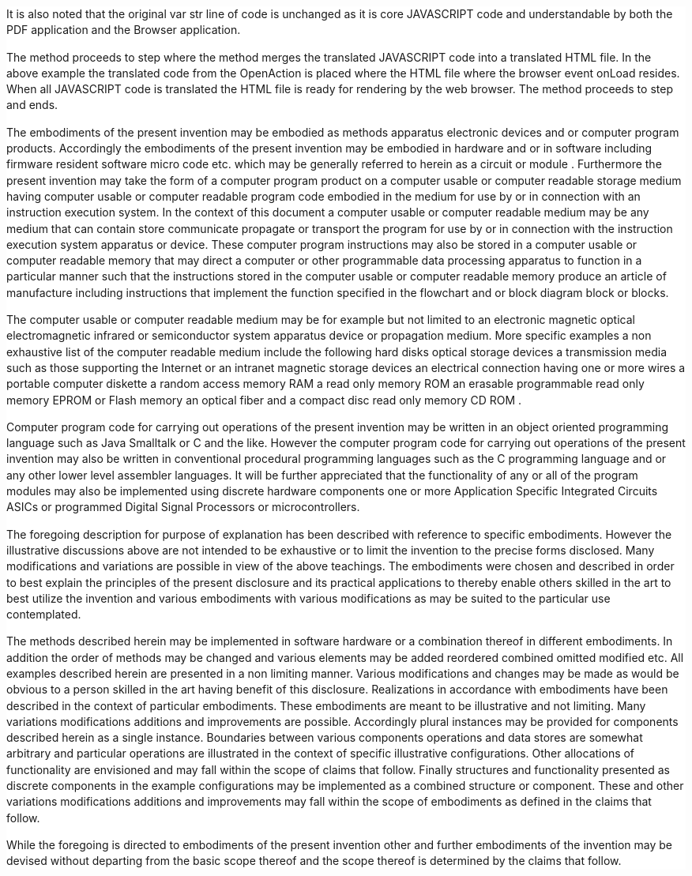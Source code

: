 It is also noted that the original var str line of code is unchanged as it is core JAVASCRIPT code and understandable by both the PDF application and the Browser application.

The method proceeds to step where the method merges the translated JAVASCRIPT code into a translated HTML file. In the above example the translated code from the OpenAction is placed where the HTML file where the browser event onLoad resides. When all JAVASCRIPT code is translated the HTML file is ready for rendering by the web browser. The method proceeds to step and ends.

The embodiments of the present invention may be embodied as methods apparatus electronic devices and or computer program products. Accordingly the embodiments of the present invention may be embodied in hardware and or in software including firmware resident software micro code etc. which may be generally referred to herein as a circuit or module . Furthermore the present invention may take the form of a computer program product on a computer usable or computer readable storage medium having computer usable or computer readable program code embodied in the medium for use by or in connection with an instruction execution system. In the context of this document a computer usable or computer readable medium may be any medium that can contain store communicate propagate or transport the program for use by or in connection with the instruction execution system apparatus or device. These computer program instructions may also be stored in a computer usable or computer readable memory that may direct a computer or other programmable data processing apparatus to function in a particular manner such that the instructions stored in the computer usable or computer readable memory produce an article of manufacture including instructions that implement the function specified in the flowchart and or block diagram block or blocks.

The computer usable or computer readable medium may be for example but not limited to an electronic magnetic optical electromagnetic infrared or semiconductor system apparatus device or propagation medium. More specific examples a non exhaustive list of the computer readable medium include the following hard disks optical storage devices a transmission media such as those supporting the Internet or an intranet magnetic storage devices an electrical connection having one or more wires a portable computer diskette a random access memory RAM a read only memory ROM an erasable programmable read only memory EPROM or Flash memory an optical fiber and a compact disc read only memory CD ROM .

Computer program code for carrying out operations of the present invention may be written in an object oriented programming language such as Java Smalltalk or C and the like. However the computer program code for carrying out operations of the present invention may also be written in conventional procedural programming languages such as the C programming language and or any other lower level assembler languages. It will be further appreciated that the functionality of any or all of the program modules may also be implemented using discrete hardware components one or more Application Specific Integrated Circuits ASICs or programmed Digital Signal Processors or microcontrollers.

The foregoing description for purpose of explanation has been described with reference to specific embodiments. However the illustrative discussions above are not intended to be exhaustive or to limit the invention to the precise forms disclosed. Many modifications and variations are possible in view of the above teachings. The embodiments were chosen and described in order to best explain the principles of the present disclosure and its practical applications to thereby enable others skilled in the art to best utilize the invention and various embodiments with various modifications as may be suited to the particular use contemplated.

The methods described herein may be implemented in software hardware or a combination thereof in different embodiments. In addition the order of methods may be changed and various elements may be added reordered combined omitted modified etc. All examples described herein are presented in a non limiting manner. Various modifications and changes may be made as would be obvious to a person skilled in the art having benefit of this disclosure. Realizations in accordance with embodiments have been described in the context of particular embodiments. These embodiments are meant to be illustrative and not limiting. Many variations modifications additions and improvements are possible. Accordingly plural instances may be provided for components described herein as a single instance. Boundaries between various components operations and data stores are somewhat arbitrary and particular operations are illustrated in the context of specific illustrative configurations. Other allocations of functionality are envisioned and may fall within the scope of claims that follow. Finally structures and functionality presented as discrete components in the example configurations may be implemented as a combined structure or component. These and other variations modifications additions and improvements may fall within the scope of embodiments as defined in the claims that follow.

While the foregoing is directed to embodiments of the present invention other and further embodiments of the invention may be devised without departing from the basic scope thereof and the scope thereof is determined by the claims that follow.

